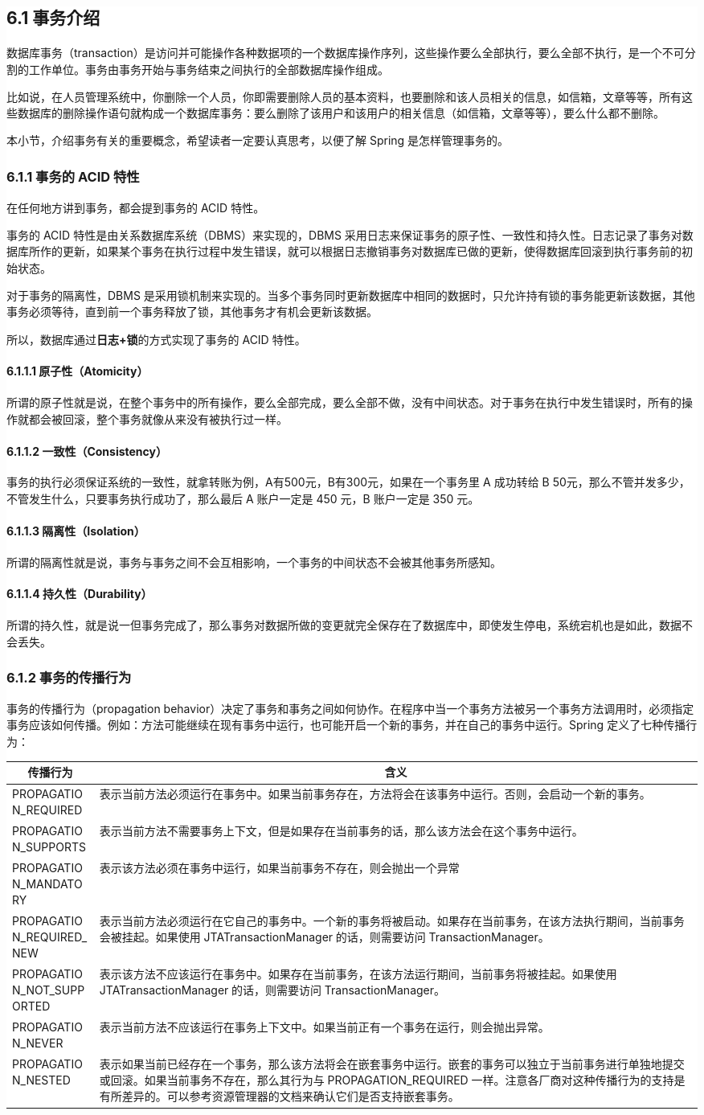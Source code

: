 ## 6.1 事务介绍

数据库事务（transaction）是访问并可能操作各种数据项的一个数据库操作序列，这些操作要么全部执行，要么全部不执行，是一个不可分割的工作单位。事务由事务开始与事务结束之间执行的全部数据库操作组成。 

比如说，在人员管理系统中，你删除一个人员，你即需要删除人员的基本资料，也要删除和该人员相关的信息，如信箱，文章等等，所有这些数据库的删除操作语句就构成一个数据库事务：要么删除了该用户和该用户的相关信息（如信箱，文章等等），要么什么都不删除。

本小节，介绍事务有关的重要概念，希望读者一定要认真思考，以便了解 Spring 是怎样管理事务的。

### 6.1.1 事务的 ACID 特性

在任何地方讲到事务，都会提到事务的 ACID 特性。

事务的 ACID 特性是由关系数据库系统（DBMS）来实现的，DBMS 采用日志来保证事务的原子性、一致性和持久性。日志记录了事务对数据库所作的更新，如果某个事务在执行过程中发生错误，就可以根据日志撤销事务对数据库已做的更新，使得数据库回滚到执行事务前的初始状态。

对于事务的隔离性，DBMS 是采用锁机制来实现的。当多个事务同时更新数据库中相同的数据时，只允许持有锁的事务能更新该数据，其他事务必须等待，直到前一个事务释放了锁，其他事务才有机会更新该数据。

所以，数据库通过**日志+锁**的方式实现了事务的 ACID 特性。

#### 6.1.1.1 原子性（Atomicity）

所谓的原子性就是说，在整个事务中的所有操作，要么全部完成，要么全部不做，没有中间状态。对于事务在执行中发生错误时，所有的操作就都会被回滚，整个事务就像从来没有被执行过一样。

#### 6.1.1.2 一致性（Consistency）

事务的执行必须保证系统的一致性，就拿转账为例，A有500元，B有300元，如果在一个事务里 A 成功转给 B 50元，那么不管并发多少，不管发生什么，只要事务执行成功了，那么最后 A 账户一定是 450 元，B 账户一定是 350 元。

#### 6.1.1.3 隔离性（Isolation）

所谓的隔离性就是说，事务与事务之间不会互相影响，一个事务的中间状态不会被其他事务所感知。

#### 6.1.1.4 持久性（Durability）

所谓的持久性，就是说一但事务完成了，那么事务对数据所做的变更就完全保存在了数据库中，即使发生停电，系统宕机也是如此，数据不会丢失。

### 6.1.2 事务的传播行为

事务的传播行为（propagation behavior）决定了事务和事务之间如何协作。在程序中当一个事务方法被另一个事务方法调用时，必须指定事务应该如何传播。例如：方法可能继续在现有事务中运行，也可能开启一个新的事务，并在自己的事务中运行。Spring 定义了七种传播行为：

| 传播行为                  | 含义                                                         |
| ------------------------- | ------------------------------------------------------------ |
| PROPAGATION_REQUIRED      | 表示当前方法必须运行在事务中。如果当前事务存在，方法将会在该事务中运行。否则，会启动一个新的事务。 |
| PROPAGATION_SUPPORTS      | 表示当前方法不需要事务上下文，但是如果存在当前事务的话，那么该方法会在这个事务中运行。 |
| PROPAGATION_MANDATORY     | 表示该方法必须在事务中运行，如果当前事务不存在，则会抛出一个异常 |
| PROPAGATION_REQUIRED_NEW  | 表示当前方法必须运行在它自己的事务中。一个新的事务将被启动。如果存在当前事务，在该方法执行期间，当前事务会被挂起。如果使用 JTATransactionManager 的话，则需要访问 TransactionManager。 |
| PROPAGATION_NOT_SUPPORTED | 表示该方法不应该运行在事务中。如果存在当前事务，在该方法运行期间，当前事务将被挂起。如果使用 JTATransactionManager 的话，则需要访问 TransactionManager。 |
| PROPAGATION_NEVER         | 表示当前方法不应该运行在事务上下文中。如果当前正有一个事务在运行，则会抛出异常。 |
| PROPAGATION_NESTED        | 表示如果当前已经存在一个事务，那么该方法将会在嵌套事务中运行。嵌套的事务可以独立于当前事务进行单独地提交或回滚。如果当前事务不存在，那么其行为与 PROPAGATION_REQUIRED 一样。注意各厂商对这种传播行为的支持是有所差异的。可以参考资源管理器的文档来确认它们是否支持嵌套事务。 |
